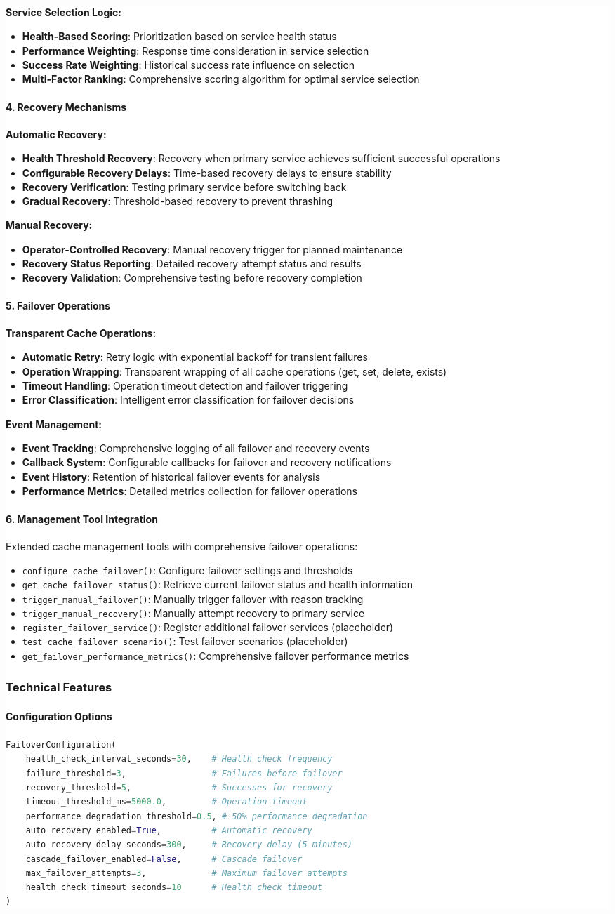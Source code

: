 **Service Selection Logic:**
- **Health-Based Scoring**: Prioritization based on service health status
- **Performance Weighting**: Response time consideration in service selection
- **Success Rate Weighting**: Historical success rate influence on selection
- **Multi-Factor Ranking**: Comprehensive scoring algorithm for optimal service selection

#### 4. Recovery Mechanisms

**Automatic Recovery:**
- **Health Threshold Recovery**: Recovery when primary service achieves sufficient successful operations
- **Configurable Recovery Delays**: Time-based recovery delays to ensure stability
- **Recovery Verification**: Testing primary service before switching back
- **Gradual Recovery**: Threshold-based recovery to prevent thrashing

**Manual Recovery:**
- **Operator-Controlled Recovery**: Manual recovery trigger for planned maintenance
- **Recovery Status Reporting**: Detailed recovery attempt status and results
- **Recovery Validation**: Comprehensive testing before recovery completion

#### 5. Failover Operations

**Transparent Cache Operations:**
- **Automatic Retry**: Retry logic with exponential backoff for transient failures
- **Operation Wrapping**: Transparent wrapping of all cache operations (get, set, delete, exists)
- **Timeout Handling**: Operation timeout detection and failover triggering
- **Error Classification**: Intelligent error classification for failover decisions

**Event Management:**
- **Event Tracking**: Comprehensive logging of all failover and recovery events
- **Callback System**: Configurable callbacks for failover and recovery notifications
- **Event History**: Retention of historical failover events for analysis
- **Performance Metrics**: Detailed metrics collection for failover operations

#### 6. Management Tool Integration
Extended cache management tools with comprehensive failover operations:
- `configure_cache_failover()`: Configure failover settings and thresholds
- `get_cache_failover_status()`: Retrieve current failover status and health information
- `trigger_manual_failover()`: Manually trigger failover with reason tracking
- `trigger_manual_recovery()`: Manually attempt recovery to primary service
- `register_failover_service()`: Register additional failover services (placeholder)
- `test_cache_failover_scenario()`: Test failover scenarios (placeholder)
- `get_failover_performance_metrics()`: Comprehensive failover performance metrics

### Technical Features

#### Configuration Options
```python
FailoverConfiguration(
    health_check_interval_seconds=30,    # Health check frequency
    failure_threshold=3,                 # Failures before failover
    recovery_threshold=5,                # Successes for recovery
    timeout_threshold_ms=5000.0,         # Operation timeout
    performance_degradation_threshold=0.5, # 50% performance degradation
    auto_recovery_enabled=True,          # Automatic recovery
    auto_recovery_delay_seconds=300,     # Recovery delay (5 minutes)
    cascade_failover_enabled=False,      # Cascade failover
    max_failover_attempts=3,             # Maximum failover attempts
    health_check_timeout_seconds=10      # Health check timeout
)
```
